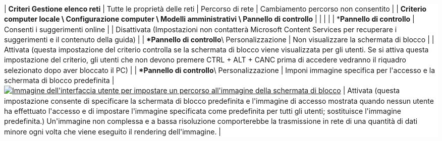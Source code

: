 |                                                  **Criteri Gestione elenco reti**                                                   |                                                          Tutte le proprietà delle reti                                                          |                                                       Percorso di rete                                                        |                                                                                                                                                                                                                                                                                                                                                           Cambiamento percorso non consentito                                                                                                                                                                                                                                                                                                                                                           |
|                   **Criterio computer locale \\ Configurazione computer \\ Modelli amministrativi \\ Pannello di controllo**                   |                                                                                                                                           |                                                                                                                               |                                                                                                                                                                                                                                                                                                                                                                                                                                                                                                                                                                                                                                                                                                                                                 |
|                                                         \***Pannello di controllo**                                                          |                                                             Consenti i suggerimenti online                                                             |                                                                                                                               |                                                                                                                                                                                                                                                                                                                        Disattivata (Impostazioni non contatterà Microsoft Content Services per recuperare i suggerimenti e il contenuto della guida)                                                                                                                                                                                                                                                                                                                        |
|                                                **\*Pannello di controllo**\\ Personalizzazione                                                 |                                                      Non visualizzare la schermata di blocco                                                       |                                                                                                                               |                                                                                                                                                                                                                                                Attivata (questa impostazione del criterio controlla se la schermata di blocco viene visualizzata per gli utenti. Se si attiva questa impostazione del criterio, gli utenti che non devono premere CTRL + ALT + CANC prima di accedere vedranno il riquadro selezionato dopo aver bloccato il PC)                                                                                                                                                                                                                                                |
|                                                **\*Pannello di controllo**\\ Personalizzazione                                                 |                                           Imponi immagine specifica per l'accesso e la schermata di blocco predefinita                                            | [![Immagine dell'interfaccia utente per impostare un percorso all'immagine della schermata di blocco](media/lock-screen-image-settings.png)](media/lock-screen-image-settings.png) |                                                                                                                                                                                                     Attivata (questa impostazione consente di specificare la schermata di blocco predefinita e l'immagine di accesso mostrata quando nessun utente ha effettuato l'accesso e di impostare l'immagine specificata come predefinita per tutti gli utenti; sostituisce l'immagine predefinita.) Un'immagine non complessa e a bassa risoluzione comporterebbe la trasmissione in rete di una quantità di dati minore ogni volta che viene eseguito il rendering dell'immagine.                                                                                                                                                                                                     |